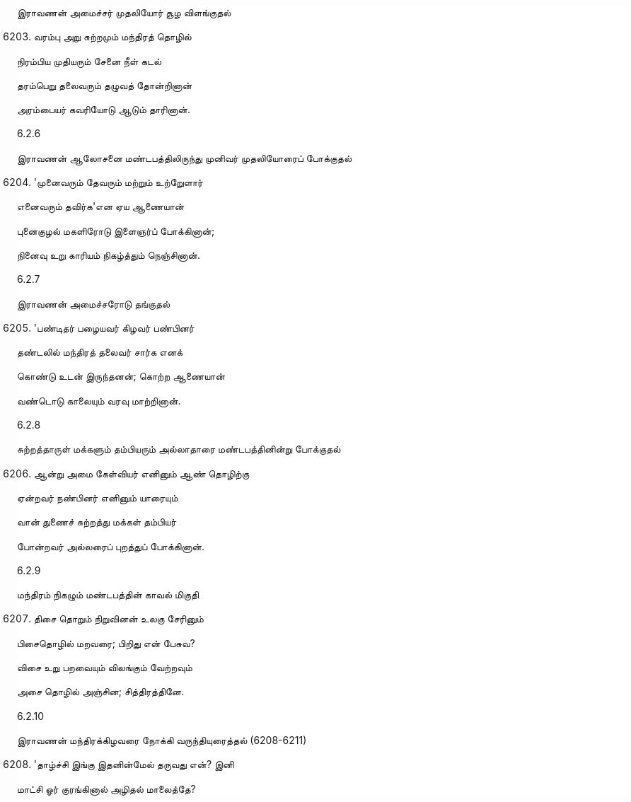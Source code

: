 இராவணன் அமைச்சர் முதலியோர் சூழ விளங்குதல்  

6203. வரம்பு அறு சுற்றமும் மந்திரத் தொழில்  

நிரம்பிய முதியரும் சேனை நீள் கடல்  

தரம்பெறு தலைவரும் தழுவத் தோன்றினான்  

அரம்பையர் கவரியோடு ஆடும் தாரினான்.

 6.2.6  

இராவணன் ஆலோசனை மண்டபத்திலிருந்து முனிவர் முதலியோரைப் போக்குதல்  

6204. 'முனைவரும் தேவரும் மற்றும் உற்றுேளார்  

எனைவரும் தவிர்க'என ஏய ஆணையான்  

புனைகுழல் மகளிரோடு இளைஞர்ப் போக்கினான்;  

நினைவு உறு காரியம் நிகழ்த்தும் நெஞ்சினான்.

 6.2.7  

இராவணன் அமைச்சரோடு தங்குதல்  

6205. 'பண்டிதர் பழையவர் கிழவர் பண்பினர்  

தண்டலில் மந்திரத் தலைவர் சார்க எனக்  

கொண்டு உடன் இருந்தனன்; கொற்ற ஆணையான்  

வண்டொடு காலையும் வரவு மாற்றினான்.

 6.2.8  

சுற்றத்தாருள் மக்களும் தம்பியரும் அல்லாதாரை மண்டபத்தினின்று போக்குதல்  

6206. ஆன்று அமை கேள்வியர் எனினும் ஆண் தொழிற்கு  

ஏன்றவர் நண்பினர் எனினும் யாரையும்  

வான் துணைச் சுற்றத்து மக்கள் தம்பியர்  

போன்றவர் அல்லரைப் புறத்துப் போக்கினான்.

 6.2.9  

மந்திரம் நிகழும் மண்டபத்தின் காவல் மிகுதி  

6207. திசை தொறும் நிறுவினன் உலகு சேரினும்  

பிசைதொழில் மறவரை; பிறிது என் பேசுவ?  

விசை உறு பறவையும் விலங்கும் வேற்றவும்  

அசை தொழில் அஞ்சின; சித்திரத்தினே.

 6.2.10  

இராவணன் மந்திரக்கிழவரை நோக்கி வருந்தியுரைத்தல் (6208-6211)  

6208. 'தாழ்ச்சி இங்கு இதனின்மேல் தருவது என்? இனி  

மாட்சி ஓர் குரங்கினால் அழிதல் மாலைத்தே?  
